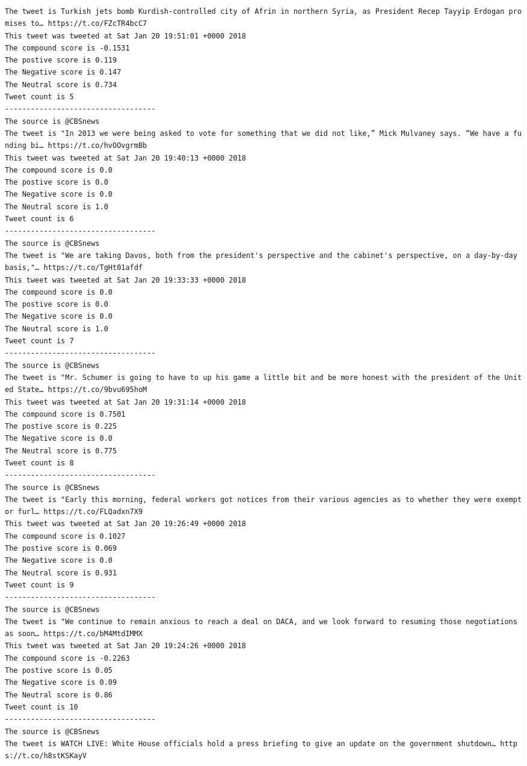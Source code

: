     The tweet is Turkish jets bomb Kurdish-controlled city of Afrin in northern Syria, as President Recep Tayyip Erdogan promises to… https://t.co/FZcTR4bcC7
    This tweet was tweeted at Sat Jan 20 19:51:01 +0000 2018
    The compound score is -0.1531
    The postive score is 0.119
    The Negative score is 0.147
    The Neutral score is 0.734
    Tweet count is 5
    -----------------------------------
    The source is @CBSnews
    The tweet is "In 2013 we were being asked to vote for something that we did not like,” Mick Mulvaney says. “We have a funding bi… https://t.co/hvOOvgrmBb
    This tweet was tweeted at Sat Jan 20 19:40:13 +0000 2018
    The compound score is 0.0
    The postive score is 0.0
    The Negative score is 0.0
    The Neutral score is 1.0
    Tweet count is 6
    -----------------------------------
    The source is @CBSnews
    The tweet is "We are taking Davos, both from the president's perspective and the cabinet's perspective, on a day-by-day basis,"… https://t.co/TgHt01afdf
    This tweet was tweeted at Sat Jan 20 19:33:33 +0000 2018
    The compound score is 0.0
    The postive score is 0.0
    The Negative score is 0.0
    The Neutral score is 1.0
    Tweet count is 7
    -----------------------------------
    The source is @CBSnews
    The tweet is "Mr. Schumer is going to have to up his game a little bit and be more honest with the president of the United State… https://t.co/9bvu695hoM
    This tweet was tweeted at Sat Jan 20 19:31:14 +0000 2018
    The compound score is 0.7501
    The postive score is 0.225
    The Negative score is 0.0
    The Neutral score is 0.775
    Tweet count is 8
    -----------------------------------
    The source is @CBSnews
    The tweet is "Early this morning, federal workers got notices from their various agencies as to whether they were exempt or furl… https://t.co/FLQadxn7X9
    This tweet was tweeted at Sat Jan 20 19:26:49 +0000 2018
    The compound score is 0.1027
    The postive score is 0.069
    The Negative score is 0.0
    The Neutral score is 0.931
    Tweet count is 9
    -----------------------------------
    The source is @CBSnews
    The tweet is "We continue to remain anxious to reach a deal on DACA, and we look forward to resuming those negotiations as soon… https://t.co/bM4MtdIMMX
    This tweet was tweeted at Sat Jan 20 19:24:26 +0000 2018
    The compound score is -0.2263
    The postive score is 0.05
    The Negative score is 0.09
    The Neutral score is 0.86
    Tweet count is 10
    -----------------------------------
    The source is @CBSnews
    The tweet is WATCH LIVE: White House officials hold a press briefing to give an update on the government shutdown… https://t.co/h8stKSKayV